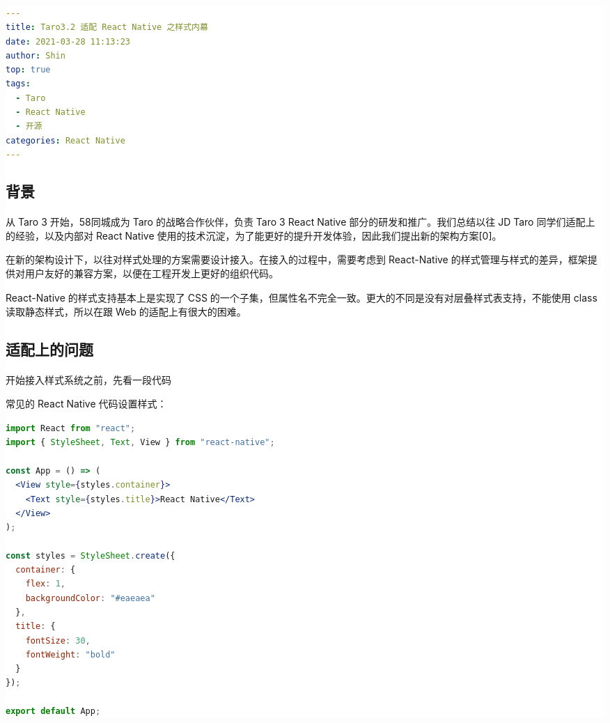 ```yaml
---
title: Taro3.2 适配 React Native 之样式内幕
date: 2021-03-28 11:13:23
author: Shin
top: true
tags:
  - Taro
  - React Native
  - 开源
categories: React Native
---
```



## 背景
从 Taro 3 开始，58同城成为 Taro 的战略合作伙伴，负责 Taro 3 React Native 部分的研发和推广。我们总结以往 JD Taro 同学们适配上的经验，以及内部对 React Native 使用的技术沉淀，为了能更好的提升开发体验，因此我们提出新的架构方案[0]。

在新的架构设计下，以往对样式处理的方案需要设计接入。在接入的过程中，需要考虑到 React-Native 的样式管理与样式的差异，框架提供对用户友好的兼容方案，以便在工程开发上更好的组织代码。

React-Native 的样式支持基本上是实现了 CSS 的一个子集，但属性名不完全一致。更大的不同是没有对层叠样式表支持，不能使用 class 读取静态样式，所以在跟 Web 的适配上有很大的困难。

## 适配上的问题
开始接入样式系统之前，先看一段代码

常见的 React Native 代码设置样式：

```jsx
import React from "react";
import { StyleSheet, Text, View } from "react-native";

const App = () => (
  <View style={styles.container}>
    <Text style={styles.title}>React Native</Text>
  </View>
);

const styles = StyleSheet.create({
  container: {
    flex: 1,
    backgroundColor: "#eaeaea"
  },
  title: {
    fontSize: 30,
    fontWeight: "bold"
  }
});

export default App;
```
